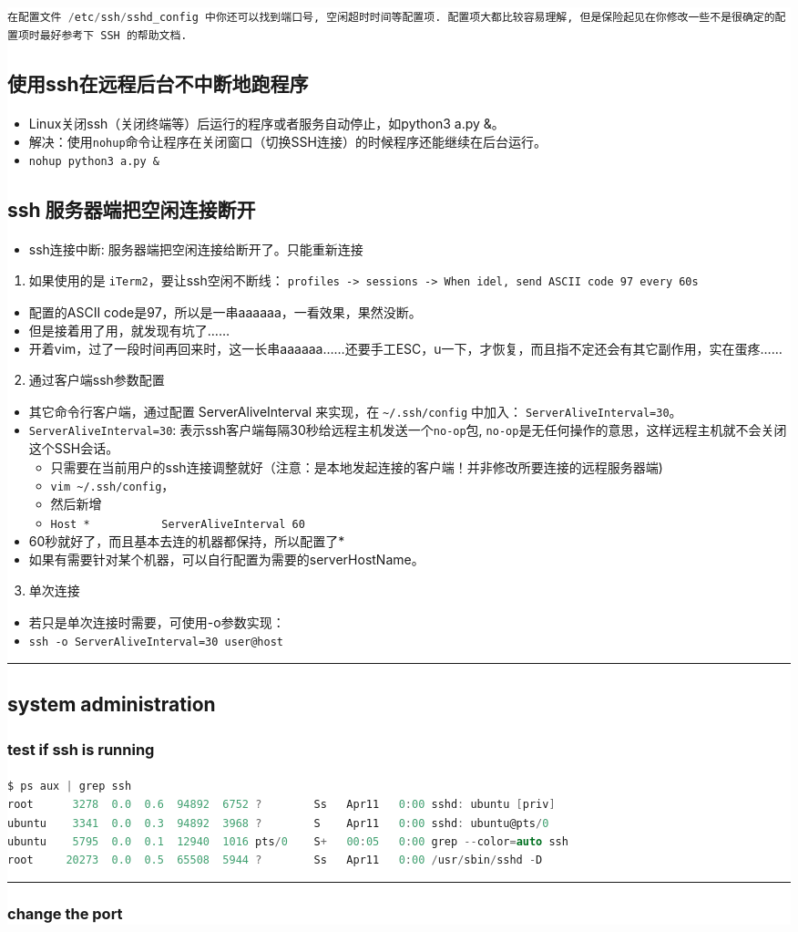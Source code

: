 ```py
在配置文件 /etc/ssh/sshd_config 中你还可以找到端口号, 空闲超时时间等配置项. 配置项大都比较容易理解, 但是保险起见在你修改一些不是很确定的配置项时最好参考下 SSH 的帮助文档.
```

## 使用ssh在远程后台不中断地跑程序
- Linux关闭ssh（关闭终端等）后运行的程序或者服务自动停止，如python3 a.py &。
- 解决：使用`nohup`命令让程序在关闭窗口（切换SSH连接）的时候程序还能继续在后台运行。
- `nohup python3 a.py &`


## ssh 服务器端把空闲连接断开
- ssh连接中断: 服务器端把空闲连接给断开了。只能重新连接

1. 如果使用的是 `iTerm2`，要让ssh空闲不断线： `profiles -> sessions -> When idel, send ASCII code 97 every 60s`
  - 配置的ASCII code是97，所以是一串aaaaaa，一看效果，果然没断。
  - 但是接着用了用，就发现有坑了……
  - 开着vim，过了一段时间再回来时，这一长串aaaaaa……还要手工ESC，u一下，才恢复，而且指不定还会有其它副作用，实在蛋疼……

2. 通过客户端ssh参数配置
  - 其它命令行客户端，通过配置 ServerAliveInterval 来实现，在 `~/.ssh/config` 中加入： `ServerAliveInterval=30`。
  - `ServerAliveInterval=30`: 表示ssh客户端每隔30秒给远程主机发送一个`no-op`包, `no-op`是无任何操作的意思，这样远程主机就不会关闭这个SSH会话。
    - 只需要在当前用户的ssh连接调整就好（注意：是本地发起连接的客户端！并非修改所要连接的远程服务器端)
    - `vim ~/.ssh/config`，
    - 然后新增
    - `Host *
          ServerAliveInterval 60`
  - 60秒就好了，而且基本去连的机器都保持，所以配置了*
  - 如果有需要针对某个机器，可以自行配置为需要的serverHostName。

3. 单次连接
  - 若只是单次连接时需要，可使用-o参数实现：
  - `ssh -o ServerAliveInterval=30 user@host`

---

## system administration


### test if ssh is running

```c
$ ps aux | grep ssh
root      3278  0.0  0.6  94892  6752 ?        Ss   Apr11   0:00 sshd: ubuntu [priv]
ubuntu    3341  0.0  0.3  94892  3968 ?        S    Apr11   0:00 sshd: ubuntu@pts/0
ubuntu    5795  0.0  0.1  12940  1016 pts/0    S+   00:05   0:00 grep --color=auto ssh
root     20273  0.0  0.5  65508  5944 ?        Ss   Apr11   0:00 /usr/sbin/sshd -D
```

---

### change the port
